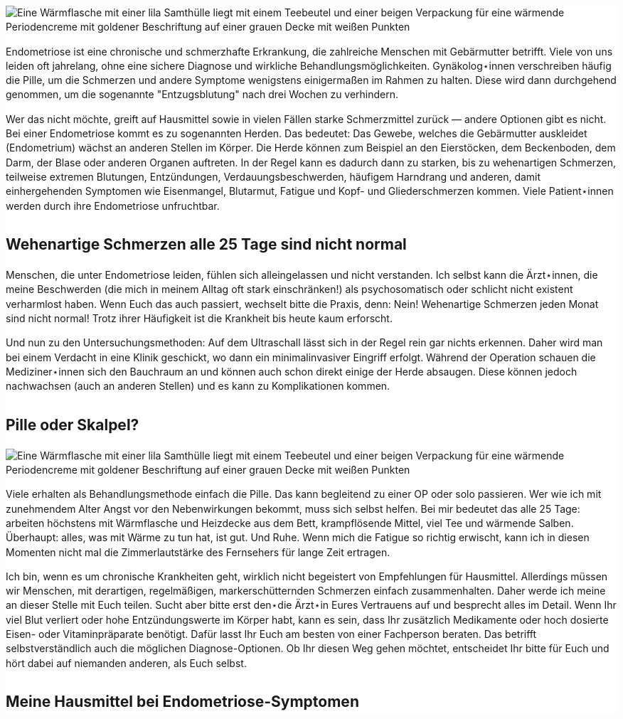 ![Eine Wärmflasche mit einer lila Samthülle liegt mit einem Teebeutel und einer beigen Verpackung für eine wärmende Periodencreme mit goldener Beschriftung auf einer grauen Decke mit weißen Punkten](https://storage.googleapis.com/cardamonchai-media/2023-02-09/2023-02-09-micaraa-009-jpg-imagine-480818_795364_2048_1536/640.webp "Was ist Endometriose?")

Endometriose ist eine chronische und schmerzhafte Erkrankung, die zahlreiche Menschen mit Gebärmutter betrifft. Viele von uns leiden oft jahrelang, ohne eine sichere Diagnose und wirkliche Behandlungsmöglichkeiten. Gynäkolog⋆innen verschreiben häufig die Pille, um die Schmerzen und andere Symptome wenigstens einigermaßen im Rahmen zu halten. Diese wird dann durchgehend genommen, um die sogenannte "Entzugsblutung" nach drei Wochen zu verhindern.

Wer das nicht möchte, greift auf Hausmittel sowie i﻿n vielen Fällen starke Schmerzmittel zurück — andere Optionen gibt es nicht. Bei einer Endometriose kommt es zu sogenannten Herden. Das bedeutet: Das Gewebe, welches die Gebärmutter auskleidet (Endometrium) wächst an anderen Stellen im Körper. Die Herde können zum Beispiel an den Eierstöcken, dem Beckenboden, dem Darm, der Blase oder anderen Organen auftreten. In der Regel kann es dadurch dann zu starken, bis zu wehenartigen Schmerzen, teilweise extremen Blutungen, Entzündungen, Verdauungsbeschwerden, häufigem Harndrang und anderen, damit einhergehenden Symptomen wie Eisenmangel, Blutarmut, Fatigue und Kopf- und Gliederschmerzen kommen. Viele Patient⋆innen werden durch ihre Endometriose unfruchtbar.

## Wehenartige Schmerzen alle 25 Tage sind nicht normal

Menschen, die unter Endometriose leiden, fühlen sich alleingelassen und nicht verstanden. Ich selbst kann die Ärzt⋆innen, die meine Beschwerden (die mich in meinem Alltag oft stark einschränken!) als psychosomatisch oder schlicht nicht existent verharmlost haben. Wenn Euch das auch passiert, wechselt bitte die Praxis, denn: Nein! Wehenartige Schmerzen jeden Monat sind nicht normal! Trotz ihrer Häufigkeit ist die Krankheit bis heute kaum erforscht.

Und nun zu den Untersuchungsmethoden: Auf dem Ultraschall lässt sich in der Regel rein gar nichts erkennen. Daher wird man bei einem Verdacht in eine Klinik geschickt, wo dann ein minimalinvasiver Eingriff erfolgt. Während der Operation schauen die Mediziner⋆innen sich den Bauchraum an und können auch schon direkt einige der Herde absaugen. Diese können jedoch nachwachsen (auch an anderen Stellen) und es kann zu Komplikationen kommen.

## Pille oder Skalpel?

![Eine Wärmflasche mit einer lila Samthülle liegt mit einem Teebeutel und einer beigen Verpackung für eine wärmende Periodencreme mit goldener Beschriftung auf einer grauen Decke mit weißen Punkten](https://storage.googleapis.com/cardamonchai-media/2023-02-09/2023-02-09-micaraa-011-jpg-imagine-380818_75515f_2048_1536/640.webp "Pille oder Skalpel?")

Viele erhalten als Behandlungsmethode einfach die Pille. Das kann begleitend zu einer OP oder solo passieren. Wer wie ich mit zunehmendem Alter Angst vor den Nebenwirkungen bekommt, muss sich selbst helfen. Bei mir bedeutet das alle 25 Tage: arbeiten höchstens mit Wärmflasche und Heizdecke aus dem Bett, krampflösende Mittel, viel Tee und wärmende Salben. Überhaupt: alles, was mit Wärme zu tun hat, ist gut. Und Ruhe. Wenn mich die Fatigue so richtig erwischt, kann ich in diesen Momenten nicht mal die Zimmerlautstärke des Fernsehers für lange Zeit ertragen.

Ich bin, wenn es um chronische Krankheiten geht, wirklich nicht begeistert von Empfehlungen für Hausmittel. Allerdings müssen wir Menschen, mit derartigen, regelmäßigen, markerschütternden Schmerzen einfach zusammenhalten. Daher werde ich meine an dieser Stelle mit Euch teilen. Sucht aber bitte erst den⋆die Ärzt⋆in Eures Vertrauens auf und besprecht alles im Detail. Wenn Ihr viel Blut verliert oder hohe Entzündungswerte im Körper habt, kann es sein, dass Ihr zusätzlich Medikamente oder hoch dosierte Eisen- oder Vitaminpräparate benötigt. Dafür lasst Ihr Euch am besten von einer Fachperson beraten. Das betrifft selbstverständlich auch die möglichen Diagnose-Optionen. Ob Ihr diesen Weg gehen möchtet, entscheidet Ihr bitte für Euch und hört dabei auf niemanden anderen, als Euch selbst.

## Meine Hausmittel bei Endometriose-Symptomen
